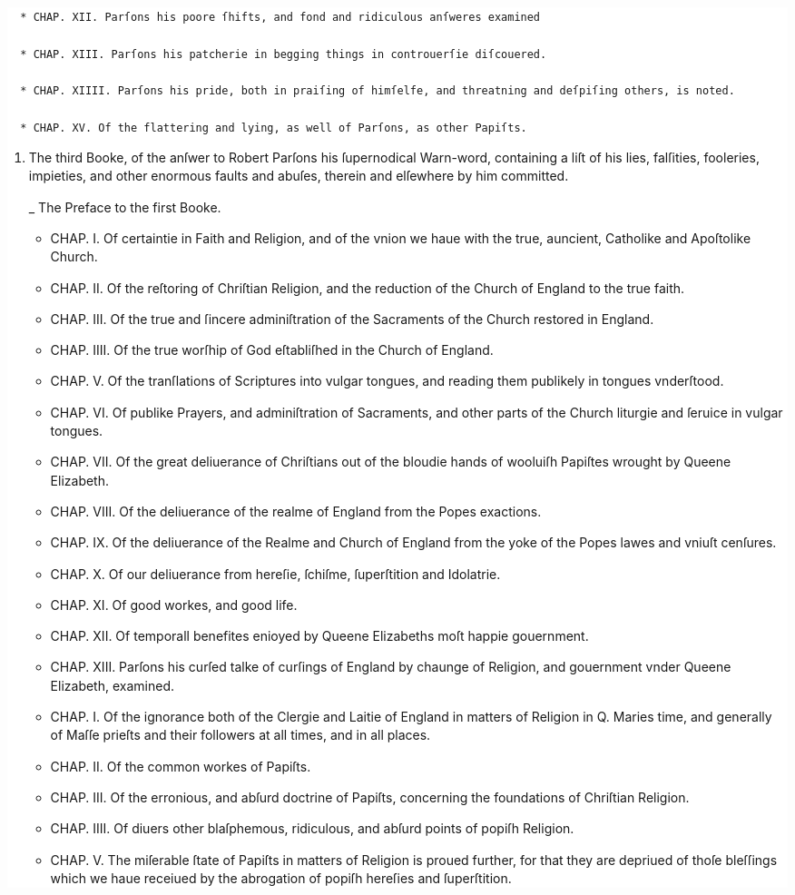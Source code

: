       * CHAP. XII. Parſons his poore ſhifts, and fond and ridiculous anſweres examined

      * CHAP. XIII. Parſons his patcherie in begging things in controuerſie diſcouered.

      * CHAP. XIIII. Parſons his pride, both in praiſing of himſelfe, and threatning and deſpiſing others, is noted.

      * CHAP. XV. Of the flattering and lying, as well of Parſons, as other Papiſts.

1. The third Booke, of the anſwer to Robert Parſons his ſupernodical Warn-word, containing a liſt of his lies, falſities, fooleries, impieties, and other enormous faults and abuſes, therein and elſewhere by him committed.

    _ The Preface to the first Booke.

      * CHAP. I. Of certaintie in Faith and Religion, and of the vnion we haue with the true, auncient, Catholike and Apoſtolike Church.

      * CHAP. II. Of the reſtoring of Chriſtian Religion, and the reduction of the Church of England to the true faith.

      * CHAP. III. Of the true and ſincere adminiſtration of the Sacraments of the Church restored in England.

      * CHAP. IIII. Of the true worſhip of God eſtabliſhed in the Church of England.

      * CHAP. V. Of the tranſlations of Scriptures into vulgar tongues, and reading them publikely in tongues vnderſtood.

      * CHAP. VI. Of publike Prayers, and adminiſtration of Sacraments, and other parts of the Church liturgie and ſeruice in vulgar tongues.

      * CHAP. VII. Of the great deliuerance of Chriſtians out of the bloudie hands of wooluiſh Papiſtes wrought by Queene Elizabeth.

      * CHAP. VIII. Of the deliuerance of the realme of England from the Popes exactions.

      * CHAP. IX. Of the deliuerance of the Realme and Church of England from the yoke of the Popes lawes and vniuſt cenſures.

      * CHAP. X. Of our deliuerance from hereſie, ſchiſme, ſuperſtition and Idolatrie.

      * CHAP. XI. Of good workes, and good life.

      * CHAP. XII. Of temporall benefites enioyed by Queene Elizabeths moſt happie gouernment.

      * CHAP. XIII. Parſons his curſed talke of curſings of England by chaunge of Religion, and gouernment vnder Queene Elizabeth, examined.

      * CHAP. I. Of the ignorance both of the Clergie and Laitie of England in matters of Religion in Q. Maries time, and generally of Maſſe prieſts and their followers at all times, and in all places.

      * CHAP. II. Of the common workes of Papiſts.

      * CHAP. III. Of the erronious, and abſurd doctrine of Papiſts, concerning the foundations of Chriſtian Religion.

      * CHAP. IIII. Of diuers other blaſphemous, ridiculous, and abſurd points of popiſh Religion.

      * CHAP. V. The miſerable ſtate of Papiſts in matters of Religion is proued further, for that they are depriued of thoſe bleſſings which we haue receiued by the abrogation of popiſh hereſies and ſuperſtition.
